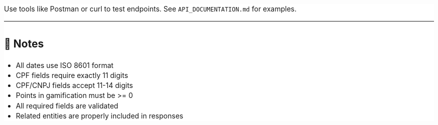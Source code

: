 Use tools like Postman or curl to test endpoints. See `API_DOCUMENTATION.md` for examples.

---

## 📝 Notes

- All dates use ISO 8601 format
- CPF fields require exactly 11 digits
- CPF/CNPJ fields accept 11-14 digits
- Points in gamification must be >= 0
- All required fields are validated
- Related entities are properly included in responses
